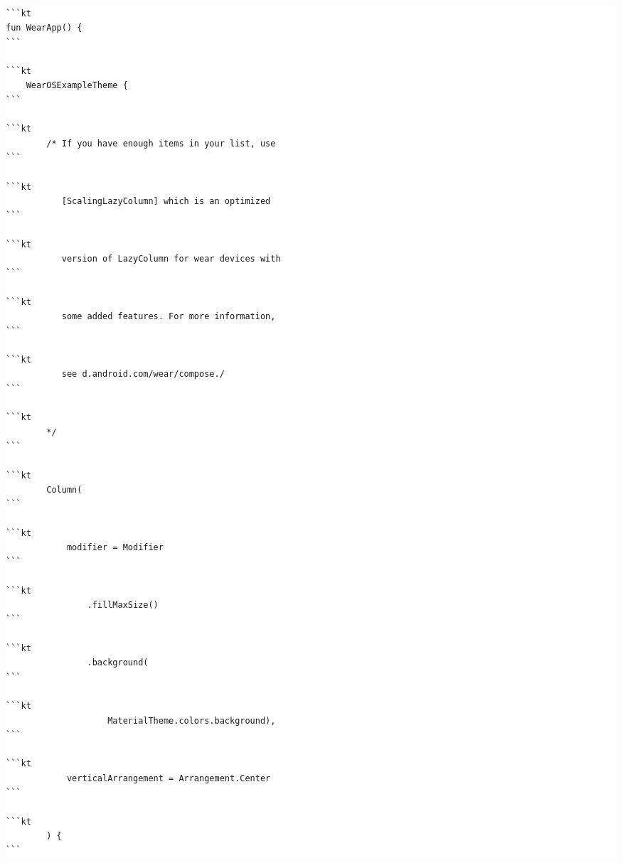     ```kt
    fun WearApp() {
    ```

    ```kt
        WearOSExampleTheme {
    ```

    ```kt
            /* If you have enough items in your list, use
    ```

    ```kt
               [ScalingLazyColumn] which is an optimized
    ```

    ```kt
               version of LazyColumn for wear devices with
    ```

    ```kt
               some added features. For more information,
    ```

    ```kt
               see d.android.com/wear/compose./
    ```

    ```kt
            */
    ```

    ```kt
            Column(
    ```

    ```kt
                modifier = Modifier
    ```

    ```kt
                    .fillMaxSize()
    ```

    ```kt
                    .background(
    ```

    ```kt
                        MaterialTheme.colors.background),
    ```

    ```kt
                verticalArrangement = Arrangement.Center
    ```

    ```kt
            ) {
    ```
